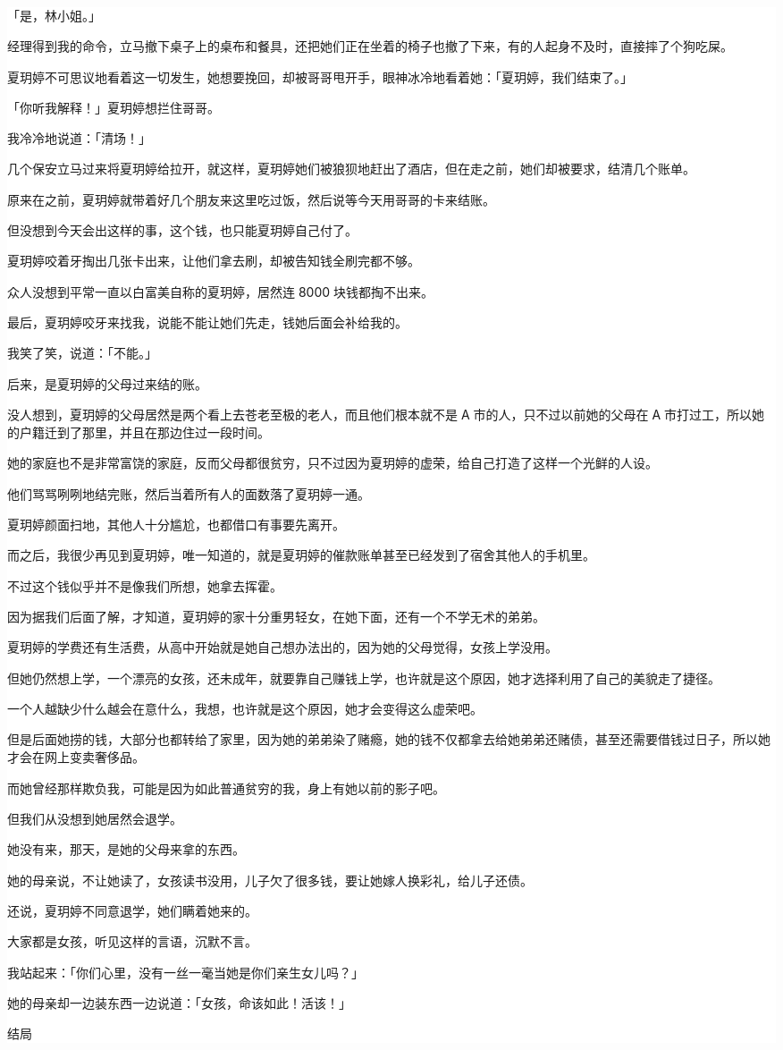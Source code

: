 「是，林小姐。」

经理得到我的命令，立马撤下桌子上的桌布和餐具，还把她们正在坐着的椅子也撤了下来，有的人起身不及时，直接摔了个狗吃屎。

夏玥婷不可思议地看着这一切发生，她想要挽回，却被哥哥甩开手，眼神冰冷地看着她：「夏玥婷，我们结束了。」

「你听我解释！」夏玥婷想拦住哥哥。

我冷冷地说道：「清场！」

几个保安立马过来将夏玥婷给拉开，就这样，夏玥婷她们被狼狈地赶出了酒店，但在走之前，她们却被要求，结清几个账单。

原来在之前，夏玥婷就带着好几个朋友来这里吃过饭，然后说等今天用哥哥的卡来结账。

但没想到今天会出这样的事，这个钱，也只能夏玥婷自己付了。

夏玥婷咬着牙掏出几张卡出来，让他们拿去刷，却被告知钱全刷完都不够。

众人没想到平常一直以白富美自称的夏玥婷，居然连 8000 块钱都掏不出来。

最后，夏玥婷咬牙来找我，说能不能让她们先走，钱她后面会补给我的。

我笑了笑，说道：「不能。」

后来，是夏玥婷的父母过来结的账。

没人想到，夏玥婷的父母居然是两个看上去苍老至极的老人，而且他们根本就不是 A 市的人，只不过以前她的父母在 A 市打过工，所以她的户籍迁到了那里，并且在那边住过一段时间。

她的家庭也不是非常富饶的家庭，反而父母都很贫穷，只不过因为夏玥婷的虚荣，给自己打造了这样一个光鲜的人设。

他们骂骂咧咧地结完账，然后当着所有人的面数落了夏玥婷一通。

夏玥婷颜面扫地，其他人十分尴尬，也都借口有事要先离开。

而之后，我很少再见到夏玥婷，唯一知道的，就是夏玥婷的催款账单甚至已经发到了宿舍其他人的手机里。

不过这个钱似乎并不是像我们所想，她拿去挥霍。

因为据我们后面了解，才知道，夏玥婷的家十分重男轻女，在她下面，还有一个不学无术的弟弟。

夏玥婷的学费还有生活费，从高中开始就是她自己想办法出的，因为她的父母觉得，女孩上学没用。

但她仍然想上学，一个漂亮的女孩，还未成年，就要靠自己赚钱上学，也许就是这个原因，她才选择利用了自己的美貌走了捷径。

一个人越缺少什么越会在意什么，我想，也许就是这个原因，她才会变得这么虚荣吧。

但是后面她捞的钱，大部分也都转给了家里，因为她的弟弟染了赌瘾，她的钱不仅都拿去给她弟弟还赌债，甚至还需要借钱过日子，所以她才会在网上变卖奢侈品。

而她曾经那样欺负我，可能是因为如此普通贫穷的我，身上有她以前的影子吧。

但我们从没想到她居然会退学。

她没有来，那天，是她的父母来拿的东西。

她的母亲说，不让她读了，女孩读书没用，儿子欠了很多钱，要让她嫁人换彩礼，给儿子还债。

还说，夏玥婷不同意退学，她们瞒着她来的。

大家都是女孩，听见这样的言语，沉默不言。

我站起来：「你们心里，没有一丝一毫当她是你们亲生女儿吗？」

她的母亲却一边装东西一边说道：「女孩，命该如此！活该！」

结局
